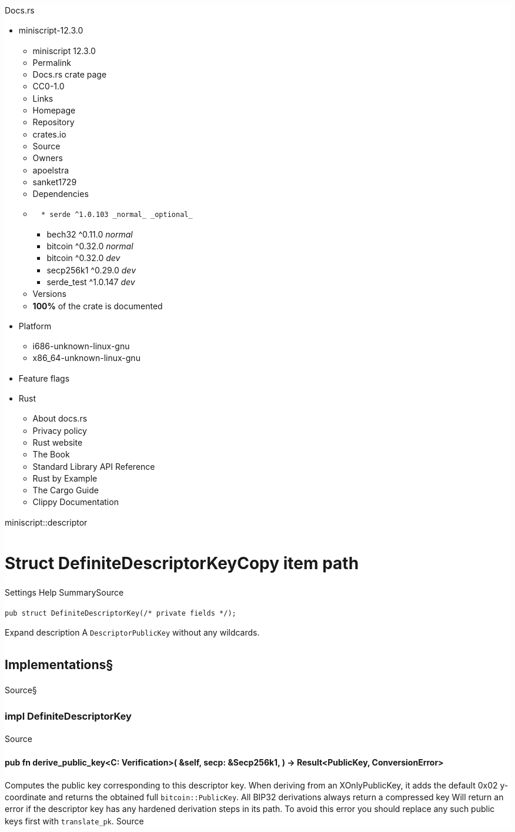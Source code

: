 Docs.rs
  * miniscript-12.3.0
    * miniscript 12.3.0 
    * Permalink 
    * Docs.rs crate page 
    * CC0-1.0
    * Links
    * Homepage 
    * Repository 
    * crates.io 
    * Source 
    * Owners
    * apoelstra 
    * sanket1729 
    * Dependencies
    *       * serde ^1.0.103 _normal_ _optional_
      * bech32 ^0.11.0 _normal_
      * bitcoin ^0.32.0 _normal_
      * bitcoin ^0.32.0 _dev_
      * secp256k1 ^0.29.0 _dev_
      * serde_test ^1.0.147 _dev_
    * Versions
    * **100%** of the crate is documented 
  * Platform
    * i686-unknown-linux-gnu
    * x86_64-unknown-linux-gnu
  * Feature flags


  * Rust
    * About docs.rs 
    * Privacy policy 
    * Rust website 
    * The Book 
    * Standard Library API Reference 
    * Rust by Example 
    * The Cargo Guide 
    * Clippy Documentation 


miniscript::descriptor
# Struct DefiniteDescriptorKeyCopy item path
Settings
Help
SummarySource
```
pub struct DefiniteDescriptorKey(/* private fields */);
```
Expand description
A `DescriptorPublicKey` without any wildcards.
## Implementations§
Source§
### impl DefiniteDescriptorKey
Source
#### pub fn derive_public_key<C: Verification>( &self, secp: &Secp256k1<C>, ) -> Result<PublicKey, ConversionError>
Computes the public key corresponding to this descriptor key. When deriving from an XOnlyPublicKey, it adds the default 0x02 y-coordinate and returns the obtained full `bitcoin::PublicKey`. All BIP32 derivations always return a compressed key
Will return an error if the descriptor key has any hardened derivation steps in its path. To avoid this error you should replace any such public keys first with `translate_pk`.
Source
